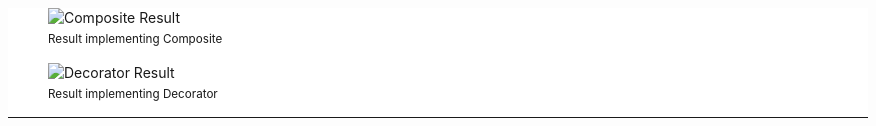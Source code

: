 <figure>
  <img src="../assets/img_1.png" alt="Composite Result">
  <figcaption><small>Result implementing Composite</small></figcaption>
</figure>

<figure>
  <img src="../assets/img_2.png" alt="Decorator Result">
  <figcaption><small>Result implementing Decorator</small></figcaption>
</figure>

----




